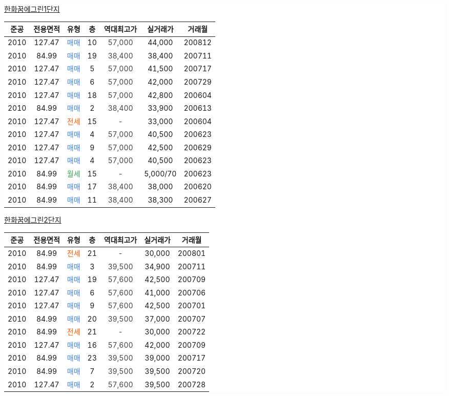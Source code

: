 <ins class="adsbygoogle"
     style="display:block"
     data-ad-client="ca-pub-2446590836940007"
     data-ad-slot="1659523306"
     data-ad-format="auto"
     data-full-width-responsive="true"></ins>
<script>
(adsbygoogle = window.adsbygoogle || []).push({});
</script>


[한화꿈에그린1단지](https://search.naver.com/search.naver?query=%EC%9A%B8%EC%82%B0%EA%B4%91%EC%97%AD%EC%8B%9C+%EB%82%A8%EA%B5%AC+%EC%82%BC%EC%82%B0%EB%8F%99+%ED%95%9C%ED%99%94%EA%BF%88%EC%97%90%EA%B7%B8%EB%A6%B01%EB%8B%A8%EC%A7%80)

|준공|전용면적|유형|층|역대최고가|실거래가|거래월|
|:---:|:---:|:---:|:---:|:---:|:---:|:---:|
|2010|127.47|<span style="color:#4285f3">매매</span>|10|<span style="color:#444444">57,000</span>|44,000|200812|
|2010|84.99|<span style="color:#4285f3">매매</span>|19|<span style="color:#444444">38,400</span>|38,400|200711|
|2010|127.47|<span style="color:#4285f3">매매</span>|5|<span style="color:#444444">57,000</span>|41,500|200717|
|2010|127.47|<span style="color:#4285f3">매매</span>|6|<span style="color:#444444">57,000</span>|42,000|200729|
|2010|127.47|<span style="color:#4285f3">매매</span>|18|<span style="color:#444444">57,000</span>|42,800|200604|
|2010|84.99|<span style="color:#4285f3">매매</span>|2|<span style="color:#444444">38,400</span>|33,900|200613|
|2010|127.47|<span style="color:#ff5a00">전세</span>|15|<span style="color:#444444">-</span>|33,000|200604|
|2010|127.47|<span style="color:#4285f3">매매</span>|4|<span style="color:#444444">57,000</span>|40,500|200623|
|2010|127.47|<span style="color:#4285f3">매매</span>|9|<span style="color:#444444">57,000</span>|42,500|200629|
|2010|127.47|<span style="color:#4285f3">매매</span>|4|<span style="color:#444444">57,000</span>|40,500|200623|
|2010|84.99|<span style="color:#34a853">월세</span>|15|<span style="color:#444444">-</span>|5,000/70|200623|
|2010|84.99|<span style="color:#4285f3">매매</span>|17|<span style="color:#444444">38,400</span>|38,000|200620|
|2010|84.99|<span style="color:#4285f3">매매</span>|11|<span style="color:#444444">38,400</span>|38,300|200627|

[한화꿈에그린2단지](https://search.naver.com/search.naver?query=%EC%9A%B8%EC%82%B0%EA%B4%91%EC%97%AD%EC%8B%9C+%EB%82%A8%EA%B5%AC+%EC%82%BC%EC%82%B0%EB%8F%99+%ED%95%9C%ED%99%94%EA%BF%88%EC%97%90%EA%B7%B8%EB%A6%B02%EB%8B%A8%EC%A7%80)

|준공|전용면적|유형|층|역대최고가|실거래가|거래월|
|:---:|:---:|:---:|:---:|:---:|:---:|:---:|
|2010|84.99|<span style="color:#ff5a00">전세</span>|21|<span style="color:#444444">-</span>|30,000|200801|
|2010|84.99|<span style="color:#4285f3">매매</span>|3|<span style="color:#444444">39,500</span>|34,900|200711|
|2010|127.47|<span style="color:#4285f3">매매</span>|19|<span style="color:#444444">57,600</span>|42,500|200709|
|2010|127.47|<span style="color:#4285f3">매매</span>|6|<span style="color:#444444">57,600</span>|41,000|200706|
|2010|127.47|<span style="color:#4285f3">매매</span>|9|<span style="color:#444444">57,600</span>|42,500|200701|
|2010|84.99|<span style="color:#4285f3">매매</span>|20|<span style="color:#444444">39,500</span>|37,000|200707|
|2010|84.99|<span style="color:#ff5a00">전세</span>|21|<span style="color:#444444">-</span>|30,000|200722|
|2010|127.47|<span style="color:#4285f3">매매</span>|16|<span style="color:#444444">57,600</span>|42,000|200709|
|2010|84.99|<span style="color:#4285f3">매매</span>|23|<span style="color:#444444">39,500</span>|39,000|200717|
|2010|84.99|<span style="color:#4285f3">매매</span>|7|<span style="color:#444444">39,500</span>|39,500|200720|
|2010|127.47|<span style="color:#4285f3">매매</span>|2|<span style="color:#444444">57,600</span>|39,500|200728|